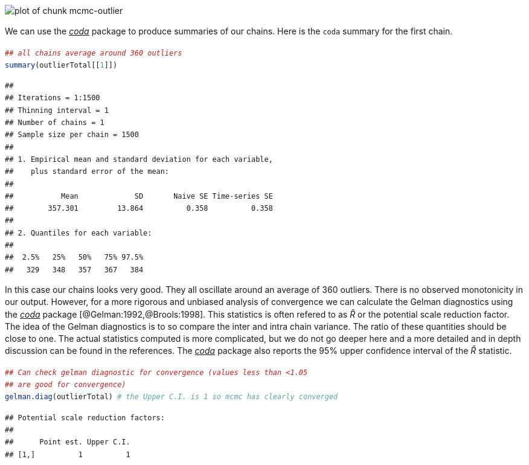![plot of chunk mcmc-outlier](figure/mcmc-outlier-4.png)

We can use the *[coda](https://CRAN.R-project.org/package=coda)* package to produce
summaries of our chains. Here is the `coda` summary for the first
chain.


```r
## all chains average around 360 outliers
summary(outlierTotal[[1]])
```

```
## 
## Iterations = 1:1500
## Thinning interval = 1 
## Number of chains = 1 
## Sample size per chain = 1500 
## 
## 1. Empirical mean and standard deviation for each variable,
##    plus standard error of the mean:
## 
##           Mean             SD       Naive SE Time-series SE 
##        357.301         13.864          0.358          0.358 
## 
## 2. Quantiles for each variable:
## 
##  2.5%   25%   50%   75% 97.5% 
##   329   348   357   367   384
```

In this case our chains looks very good. They all oscillate around an
average of 360 outliers. There is no observed monotonicity in our
output. However, for a more rigorous and unbiased analysis of
convergence we can calculate the Gelman diagnostics using the
*[coda](https://CRAN.R-project.org/package=coda)* package
[@Gelman:1992,@Brools:1998]. This statistics is often refered to as
$\hat{R}$ or the potential scale reduction factor. The idea of the
Gelman diagnostics is to so compare the inter and intra chain
variance. The ratio of these quantities should be close to one.  The
actual statistics computed is more complicated, but we do not go
deeper here and a more detailed and in depth discussion can be found
in the references. The *[coda](https://CRAN.R-project.org/package=coda)* package also
reports the $95\%$ upper confidence interval of the $\hat{R}$
statistic.


```r
## Can check gelman diagnostic for convergence (values less than <1.05
## are good for convergence)
gelman.diag(outlierTotal) # the Upper C.I. is 1 so mcmc has clearly converged
```

```
## Potential scale reduction factors:
## 
##      Point est. Upper C.I.
## [1,]          1          1
```
